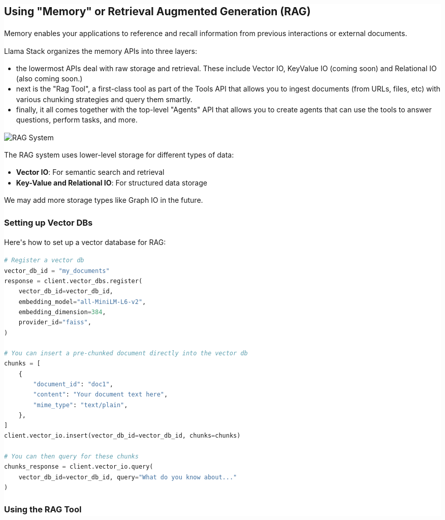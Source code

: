 ## Using "Memory" or Retrieval Augmented Generation (RAG)

Memory enables your applications to reference and recall information from previous interactions or external documents.

Llama Stack organizes the memory APIs into three layers:
- the lowermost APIs deal with raw storage and retrieval. These include Vector IO, KeyValue IO (coming soon) and Relational IO (also coming soon.)
- next is the "Rag Tool", a first-class tool as part of the Tools API that allows you to ingest documents (from URLs, files, etc) with various chunking strategies and query them smartly.
- finally, it all comes together with the top-level "Agents" API that allows you to create agents that can use the tools to answer questions, perform tasks, and more.

<img src="rag.png" alt="RAG System" width="50%">

The RAG system uses lower-level storage for different types of data:
* **Vector IO**: For semantic search and retrieval
* **Key-Value and Relational IO**: For structured data storage

We may add more storage types like Graph IO in the future.

### Setting up Vector DBs

Here's how to set up a vector database for RAG:

```python
# Register a vector db
vector_db_id = "my_documents"
response = client.vector_dbs.register(
    vector_db_id=vector_db_id,
    embedding_model="all-MiniLM-L6-v2",
    embedding_dimension=384,
    provider_id="faiss",
)

# You can insert a pre-chunked document directly into the vector db
chunks = [
    {
        "document_id": "doc1",
        "content": "Your document text here",
        "mime_type": "text/plain",
    },
]
client.vector_io.insert(vector_db_id=vector_db_id, chunks=chunks)

# You can then query for these chunks
chunks_response = client.vector_io.query(
    vector_db_id=vector_db_id, query="What do you know about..."
)
```

### Using the RAG Tool
